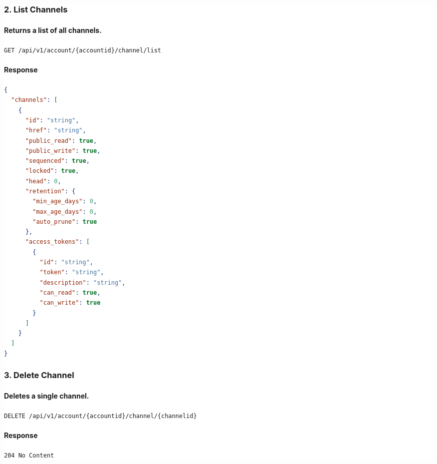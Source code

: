 ```json
```

### 2. List Channels

#### Returns a list of all channels.

```
GET /api/v1/account/{accountid}/channel/list
```

#### Response

```json
{
  "channels": [
    {
      "id": "string",
      "href": "string",
      "public_read": true,
      "public_write": true,
      "sequenced": true,
      "locked": true,
      "head": 0,
      "retention": {
        "min_age_days": 0,
        "max_age_days": 0,
        "auto_prune": true
      },
      "access_tokens": [
        {
          "id": "string",
          "token": "string",
          "description": "string",
          "can_read": true,
          "can_write": true
        }
      ]
    }
  ]
}
```

### 3. Delete Channel

#### Deletes a single channel.

```
DELETE /api/v1/account/{accountid}/channel/{channelid}
```

#### Response

```
204 No Content
```
